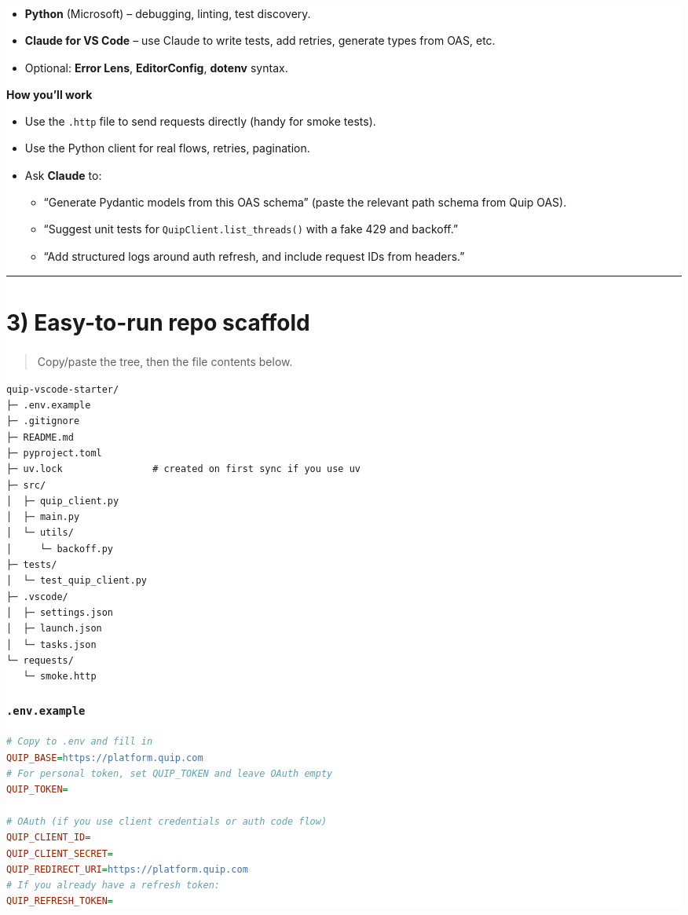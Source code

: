 - **Python** (Microsoft) – debugging, linting, test discovery.

- **Claude for VS Code** – use Claude to write tests, add retries, generate types from OAS, etc.

- Optional: **Error Lens**, **EditorConfig**, **dotenv** syntax.

**How you’ll work**

- Use the `.http` file to send requests directly (handy for smoke tests).

- Use the Python client for real flows, retries, pagination.

- Ask **Claude** to:

  - “Generate Pydantic models from this OAS schema” (paste the relevant path schema from Quip OAS).

  - “Suggest unit tests for `QuipClient.list_threads()` with a fake 429 and backoff.”

  - “Add structured logs around auth refresh, and include request IDs from headers.”

---

# 3) Easy-to-run repo scaffold

> Copy/paste the tree, then the file contents below.

```
quip-vscode-starter/
├─ .env.example
├─ .gitignore
├─ README.md
├─ pyproject.toml
├─ uv.lock                # created on first sync if you use uv
├─ src/
│  ├─ quip_client.py
│  ├─ main.py
│  └─ utils/
│     └─ backoff.py
├─ tests/
│  └─ test_quip_client.py
├─ .vscode/
│  ├─ settings.json
│  ├─ launch.json
│  └─ tasks.json
└─ requests/
   └─ smoke.http
```

### `.env.example`

```ini
# Copy to .env and fill in
QUIP_BASE=https://platform.quip.com
# For personal token, set QUIP_TOKEN and leave OAuth empty
QUIP_TOKEN=

# OAuth (if you use client credentials or auth code flow)
QUIP_CLIENT_ID=
QUIP_CLIENT_SECRET=
QUIP_REDIRECT_URI=https://platform.quip.com
# If you already have a refresh token:
QUIP_REFRESH_TOKEN=
```
